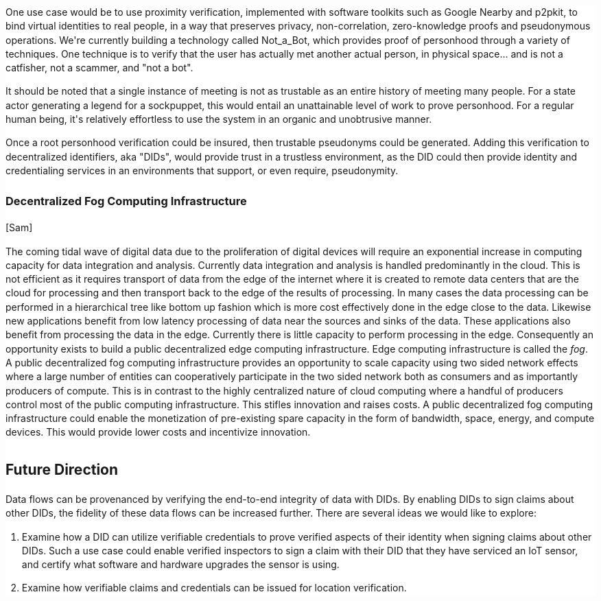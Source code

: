 One use case would be to use proximity verification, implemented with software toolkits such as Google Nearby and p2pkit, to bind virtual identities to real people, in a way that preserves privacy, non-correlation, zero-knowledge proofs and pseudonymous operations. We're currently building a technology called Not_a_Bot, which provides proof of personhood through a variety of techniques. One technique is to verify that the user has actually met another actual person, in physical space… and is not a catfisher, not a scammer, and "not a bot". 

It should be noted that a single instance of meeting is not as trustable as an entire history of meeting many people. For a state actor generating a legend for a sockpuppet, this would entail an unattainable level of work to prove personhood. For a regular human being, it's relatively effortless to use the system in an organic and unobtrusive manner. 

Once a root personhood verification could be insured, then trustable pseudonyms could be generated. Adding this verification to decentralized identifiers, aka "DIDs", would provide trust in a trustless environment, as the DID could then provide identity and credentialing services in an environments that support, or even require, pseudonymity. 


### Decentralized Fog Computing Infrastructure

[Sam]

The coming tidal wave of digital data due to the proliferation of digital devices will require an exponential increase in computing capacity for data integration and analysis. Currently data integration and analysis is handled predominantly in the cloud. This is not efficient as it requires transport of data from the edge of the internet where it is created to remote data centers that are the cloud for processing and then transport back to the edge of the results of processing. In many cases the data processing can be performed in a hierarchical tree like bottom up fashion which is more cost effectively done in the edge close to the data. Likewise new applications benefit from low latency processing of data near the sources and sinks of the data. These applications also benefit from processing the data in the edge. Currently there is little capacity to perform processing in the edge. Consequently an opportunity exists to build a public decentralized edge computing infrastructure. Edge computing infrastructure is called the _fog_.  A public decentralized fog computing infrastructure provides an opportunity to scale capacity using two sided network effects where a large number of entities can cooperatively participate in the two sided network both as consumers and as importantly producers of compute. This is in contrast to the highly centralized nature of cloud computing where a handful of producers control most of the public computing infrastructure. This stifles innovation and raises costs. A public decentralized fog computing infrastructure could enable the monetization of pre-existing spare capacity in the form of bandwidth, space, energy, and compute devices. This would provide lower costs and incentivize innovation.


## Future Direction

Data flows can be provenanced by verifying the end-to-end integrity of data with DIDs. By enabling DIDs to sign claims about other DIDs, the fidelity of these data flows can be increased further. There are several ideas we would like to explore:

1. 	Examine how a DID can utilize verifiable credentials to prove verified aspects of their identity when signing claims about other DIDs. Such a use case could enable verified inspectors to sign a claim with their DID that they have serviced an IoT sensor, and certify what software and hardware upgrades the sensor is using.

2.	Examine how verifiable claims and credentials can be issued for location verification.
